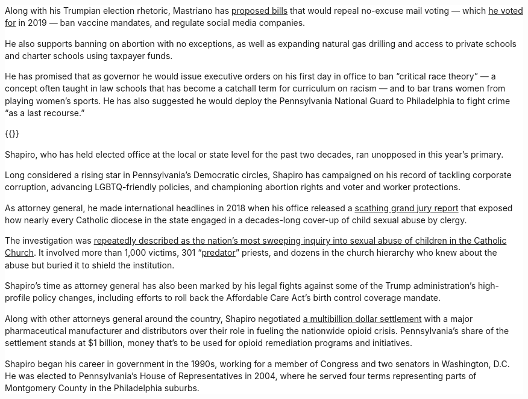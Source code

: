 Along with his Trumpian election rhetoric, Mastriano has <a href="https://web.archive.org/20210227172252/https://www.legis.state.pa.us/CFDocs/Legis/CSM/DisplayMemos.cfm?SPick=20210&Chamber=S&MemberID=1869">proposed bills</a> that would repeal no-excuse mail voting — which <a href="https://web.archive.org/20210828135147/https://www.penncapital-star.com/government-politics/gop-2022-gubernatorial-hopefuls-spar-over-pa-vote-by-mail-law/">he voted for</a> in 2019 — ban vaccine mandates, and regulate social media companies.

He also supports banning on abortion with no exceptions, as well as expanding natural gas drilling and access to private schools and charter schools using taxpayer funds.

He has promised that as governor he would issue executive orders on his first day in office to ban “critical race theory” — a concept often taught in law schools that has become a catchall term for curriculum on racism — and to bar trans women from playing women’s sports. He has also suggested he would deploy the Pennsylvania National Guard to Philadelphia to fight crime “as a last recourse.”

{{<picture src="external/7kenmbvshdfy12bphbvzs665dm.jpeg" description="Josh Shapiro, who has held elected office at the local or state level for the past two decades, ran unopposed in this year’s primary." caption="Josh Shapiro, who has held elected office at the local or state level for the past two decades, ran unopposed in this year’s primary." credit="TOM GRALISH / Philadelphia Inquirer">}} 

Shapiro, who has held elected office at the local or state level for the past two decades, ran unopposed in this year’s primary.

Long considered a rising star in Pennsylvania’s Democratic circles, Shapiro has campaigned on his record of tackling corporate corruption, advancing LGBTQ-friendly policies, and championing abortion rights and voter and worker protections.

As attorney general, he made international headlines in 2018 when his office released a <a href="https://web.archive.org/20200102185658/https://www.inquirer.com/philly/news/catholic-church-sex-abuse-clergy-pennsylvania-grand-jury-report-released-names-20180814.html">scathing grand jury report</a> that exposed how nearly every Catholic diocese in the state engaged in a decades-long cover-up of child sexual abuse by clergy.

The investigation was <a href="https://web.archive.org/20180906235443/http://www2.philly.com/philly/news/pennsylvania/clergy-abuse-pennsylvania-new-jersey-shapiro-grewal-20180906.html#loaded">repeatedly described as the nation’s most sweeping inquiry into sexual abuse of children in the Catholic Church</a>. It involved more than 1,000 victims, 301 “<a href="https://web.archive.org/20220216230243/https://www.attorneygeneral.gov/taking-action/attorney-general-shapiro-details-findings-of-2-year-grand-jury-investigation-into-child-sex-abuse-by-catholic-priests-in-six-pennsylvania-dioceses/">predator</a>” priests, and dozens in the church hierarchy who knew about the abuse but buried it to shield the institution.

Shapiro’s time as attorney general has also been marked by his legal fights against some of the Trump administration’s high-profile policy changes, including efforts to roll back the Affordable Care Act’s birth control coverage mandate.

Along with other attorneys general around the country, Shapiro negotiated <a href="https://web.archive.org/20210721185832/https://www.npr.org/2021/07/21/1018881195/state-attorneys-general-26-billion-opioid-settlement">a multibillion dollar settlement</a> with a major pharmaceutical manufacturer and distributors over their role in fueling the nationwide opioid crisis. Pennsylvania’s share of the settlement stands at $1 billion, money that’s to be used for opioid remediation programs and initiatives.

Shapiro began his career in government in the 1990s, working for a member of Congress and two senators in Washington, D.C. He was elected to Pennsylvania’s House of Representatives in 2004, where he served four terms representing parts of Montgomery County in the Philadelphia suburbs.
